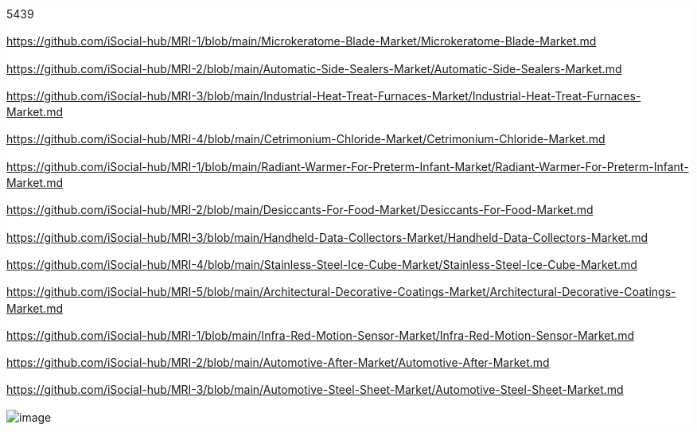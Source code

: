 5439</p><p><a href="https://github.com/iSocial-hub/MRI-1/blob/main/Microkeratome-Blade-Market/Microkeratome-Blade-Market.md">https://github.com/iSocial-hub/MRI-1/blob/main/Microkeratome-Blade-Market/Microkeratome-Blade-Market.md</a></p><p><a href="https://github.com/iSocial-hub/MRI-2/blob/main/Automatic-Side-Sealers-Market/Automatic-Side-Sealers-Market.md">https://github.com/iSocial-hub/MRI-2/blob/main/Automatic-Side-Sealers-Market/Automatic-Side-Sealers-Market.md</a></p><p><a href="https://github.com/iSocial-hub/MRI-3/blob/main/Industrial-Heat-Treat-Furnaces-Market/Industrial-Heat-Treat-Furnaces-Market.md">https://github.com/iSocial-hub/MRI-3/blob/main/Industrial-Heat-Treat-Furnaces-Market/Industrial-Heat-Treat-Furnaces-Market.md</a></p><p><a href="https://github.com/iSocial-hub/MRI-4/blob/main/Cetrimonium-Chloride-Market/Cetrimonium-Chloride-Market.md">https://github.com/iSocial-hub/MRI-4/blob/main/Cetrimonium-Chloride-Market/Cetrimonium-Chloride-Market.md</a></p><p><a href="https://github.com/iSocial-hub/MRI-1/blob/main/Radiant-Warmer-For-Preterm-Infant-Market/Radiant-Warmer-For-Preterm-Infant-Market.md">https://github.com/iSocial-hub/MRI-1/blob/main/Radiant-Warmer-For-Preterm-Infant-Market/Radiant-Warmer-For-Preterm-Infant-Market.md</a></p><p><a href="https://github.com/iSocial-hub/MRI-2/blob/main/Desiccants-For-Food-Market/Desiccants-For-Food-Market.md">https://github.com/iSocial-hub/MRI-2/blob/main/Desiccants-For-Food-Market/Desiccants-For-Food-Market.md</a></p><p><a href="https://github.com/iSocial-hub/MRI-3/blob/main/Handheld-Data-Collectors-Market/Handheld-Data-Collectors-Market.md">https://github.com/iSocial-hub/MRI-3/blob/main/Handheld-Data-Collectors-Market/Handheld-Data-Collectors-Market.md</a></p><p><a href="https://github.com/iSocial-hub/MRI-4/blob/main/Stainless-Steel-Ice-Cube-Market/Stainless-Steel-Ice-Cube-Market.md">https://github.com/iSocial-hub/MRI-4/blob/main/Stainless-Steel-Ice-Cube-Market/Stainless-Steel-Ice-Cube-Market.md</a></p><p><a href="https://github.com/iSocial-hub/MRI-5/blob/main/Architectural-Decorative-Coatings-Market/Architectural-Decorative-Coatings-Market.md">https://github.com/iSocial-hub/MRI-5/blob/main/Architectural-Decorative-Coatings-Market/Architectural-Decorative-Coatings-Market.md</a></p><p><a href="https://github.com/iSocial-hub/MRI-1/blob/main/Infra-Red-Motion-Sensor-Market/Infra-Red-Motion-Sensor-Market.md">https://github.com/iSocial-hub/MRI-1/blob/main/Infra-Red-Motion-Sensor-Market/Infra-Red-Motion-Sensor-Market.md</a></p><p><a href="https://github.com/iSocial-hub/MRI-2/blob/main/Automotive-After-Market/Automotive-After-Market.md">https://github.com/iSocial-hub/MRI-2/blob/main/Automotive-After-Market/Automotive-After-Market.md</a></p><p><a href="https://github.com/iSocial-hub/MRI-3/blob/main/Automotive-Steel-Sheet-Market/Automotive-Steel-Sheet-Market.md">https://github.com/iSocial-hub/MRI-3/blob/main/Automotive-Steel-Sheet-Market/Automotive-Steel-Sheet-Market.md</a></p>
![image](https://github.com/user-attachments/assets/1bbfd970-a719-40b6-b41d-49fd0502497b)

